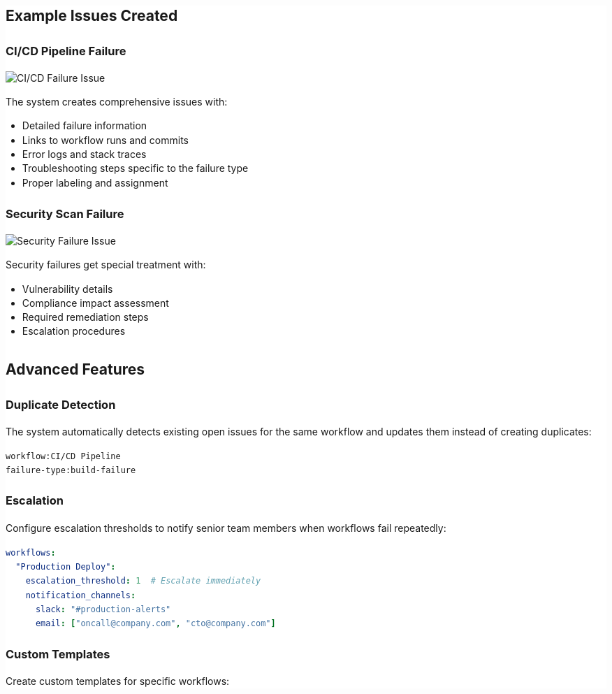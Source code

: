 ## Example Issues Created

### CI/CD Pipeline Failure

![CI/CD Failure Issue](docs/images/cicd-issue-example.png)

The system creates comprehensive issues with:
- Detailed failure information
- Links to workflow runs and commits
- Error logs and stack traces
- Troubleshooting steps specific to the failure type
- Proper labeling and assignment

### Security Scan Failure

![Security Failure Issue](docs/images/security-issue-example.png)

Security failures get special treatment with:
- Vulnerability details
- Compliance impact assessment
- Required remediation steps
- Escalation procedures

## Advanced Features

### Duplicate Detection

The system automatically detects existing open issues for the same workflow and updates them instead of creating duplicates:

```
workflow:CI/CD Pipeline
failure-type:build-failure
```

### Escalation

Configure escalation thresholds to notify senior team members when workflows fail repeatedly:

```yaml
workflows:
  "Production Deploy":
    escalation_threshold: 1  # Escalate immediately
    notification_channels:
      slack: "#production-alerts"
      email: ["oncall@company.com", "cto@company.com"]
```

### Custom Templates

Create custom templates for specific workflows:
